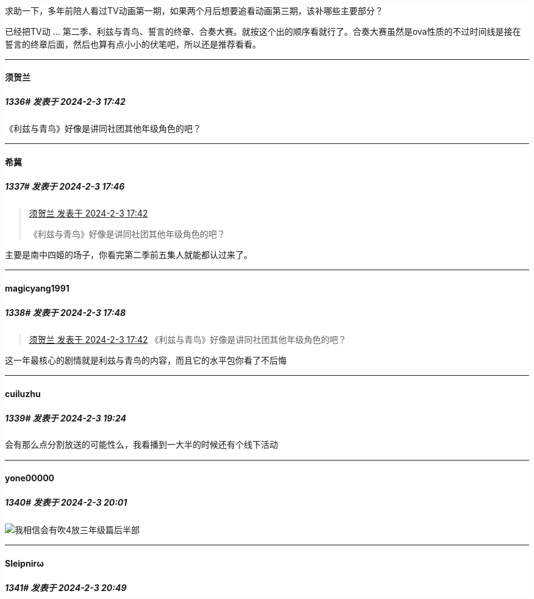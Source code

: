 求助一下，多年前陪人看过TV动画第一期，如果两个月后想要追看动画第三期，该补哪些主要部分？

已经把TV动 ...</blockquote>
第二季、利兹与青鸟、誓言的终章、合奏大赛。就按这个出的顺序看就行了。合奏大赛虽然是ova性质的不过时间线是接在誓言的终章后面，然后也算有点小小的伏笔吧，所以还是推荐看看。


*****

####  须贺兰  
##### 1336#       发表于 2024-2-3 17:42

《利兹与青鸟》好像是讲同社团其他年级角色的吧？

*****

####  希冀  
##### 1337#       发表于 2024-2-3 17:46

<blockquote><a href="httphttps://bbs.saraba1st.com/2b/forum.php?mod=redirect&amp;goto=findpost&amp;pid=63871639&amp;ptid=2073353" target="_blank">须贺兰 发表于 2024-2-3 17:42</a>

《利兹与青鸟》好像是讲同社团其他年级角色的吧？</blockquote>
主要是南中四姬的场子，你看完第二季前五集人就能都认过来了。

*****

####  magicyang1991  
##### 1338#       发表于 2024-2-3 17:48

<blockquote><a href="httphttps://bbs.saraba1st.com/2b/forum.php?mod=redirect&amp;goto=findpost&amp;pid=63871639&amp;ptid=2073353" target="_blank">须贺兰 发表于 2024-2-3 17:42</a>
《利兹与青鸟》好像是讲同社团其他年级角色的吧？</blockquote>
这一年最核心的剧情就是利兹与青鸟的内容，而且它的水平包你看了不后悔


*****

####  cuiluzhu  
##### 1339#       发表于 2024-2-3 19:24

会有那么点分割放送的可能性么，我看播到一大半的时候还有个线下活动


*****

####  yone00000  
##### 1340#       发表于 2024-2-3 20:01

<img src="https://static.saraba1st.com/image/smiley/face2017/068.png" referrerpolicy="no-referrer">我相信会有吹4放三年级篇后半部


*****

####  Sleipnirω  
##### 1341#       发表于 2024-2-3 20:49

